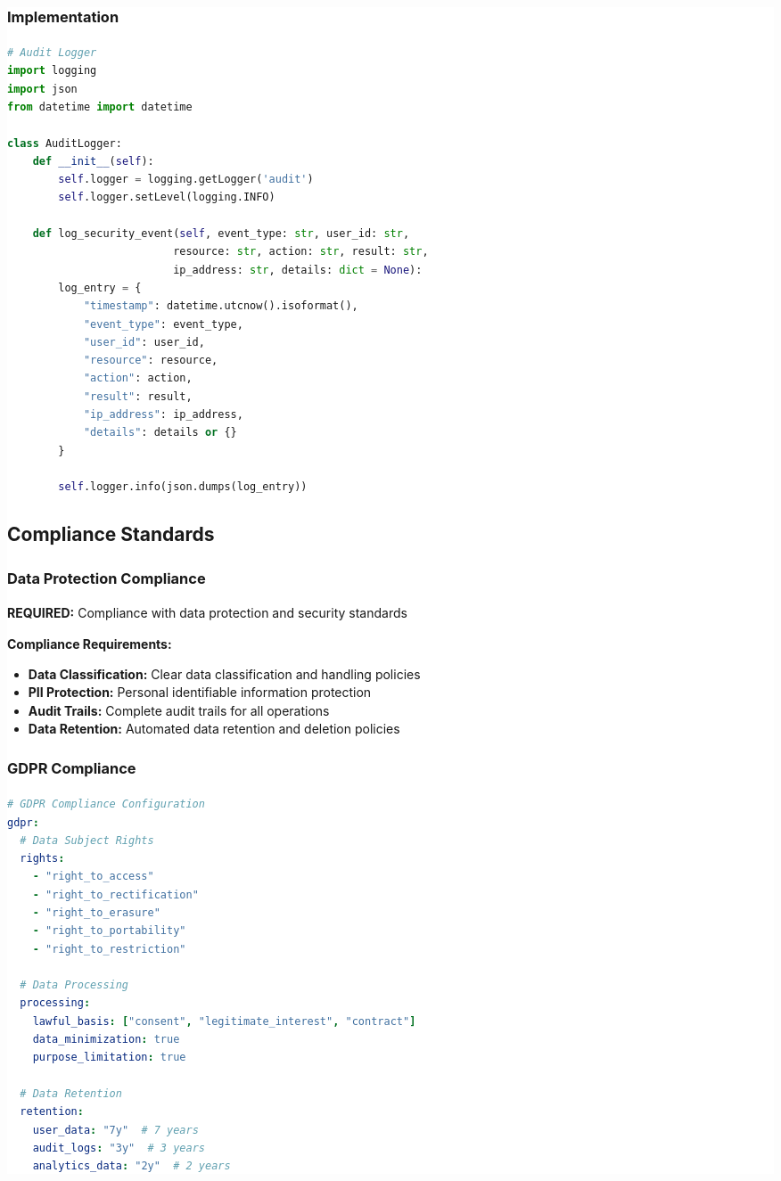 ### Implementation
```python
# Audit Logger
import logging
import json
from datetime import datetime

class AuditLogger:
    def __init__(self):
        self.logger = logging.getLogger('audit')
        self.logger.setLevel(logging.INFO)
        
    def log_security_event(self, event_type: str, user_id: str, 
                          resource: str, action: str, result: str,
                          ip_address: str, details: dict = None):
        log_entry = {
            "timestamp": datetime.utcnow().isoformat(),
            "event_type": event_type,
            "user_id": user_id,
            "resource": resource,
            "action": action,
            "result": result,
            "ip_address": ip_address,
            "details": details or {}
        }
        
        self.logger.info(json.dumps(log_entry))
```

## Compliance Standards

### Data Protection Compliance
**REQUIRED:** Compliance with data protection and security standards

**Compliance Requirements:**
- **Data Classification:** Clear data classification and handling policies
- **PII Protection:** Personal identifiable information protection
- **Audit Trails:** Complete audit trails for all operations
- **Data Retention:** Automated data retention and deletion policies

### GDPR Compliance
```yaml
# GDPR Compliance Configuration
gdpr:
  # Data Subject Rights
  rights:
    - "right_to_access"
    - "right_to_rectification"
    - "right_to_erasure"
    - "right_to_portability"
    - "right_to_restriction"
    
  # Data Processing
  processing:
    lawful_basis: ["consent", "legitimate_interest", "contract"]
    data_minimization: true
    purpose_limitation: true
    
  # Data Retention
  retention:
    user_data: "7y"  # 7 years
    audit_logs: "3y"  # 3 years
    analytics_data: "2y"  # 2 years
```